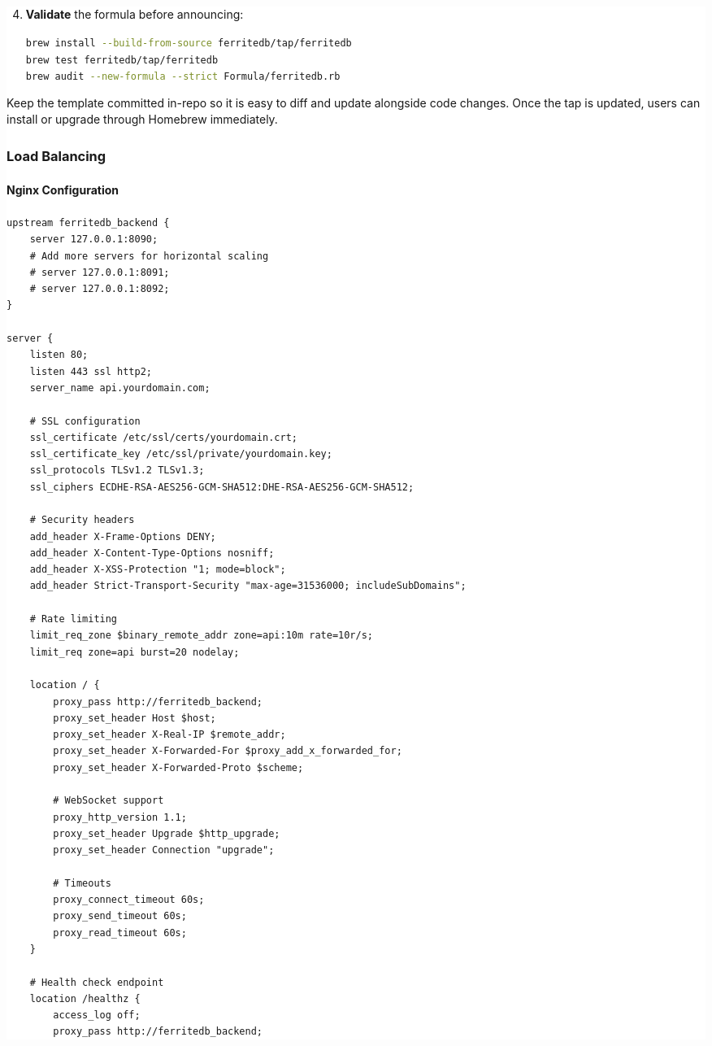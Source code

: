 4. **Validate** the formula before announcing:
   ```bash
   brew install --build-from-source ferritedb/tap/ferritedb
   brew test ferritedb/tap/ferritedb
   brew audit --new-formula --strict Formula/ferritedb.rb
   ```

Keep the template committed in-repo so it is easy to diff and update alongside code changes. Once the tap is updated, users can install or upgrade through Homebrew immediately.

### Load Balancing

#### Nginx Configuration

```nginx
upstream ferritedb_backend {
    server 127.0.0.1:8090;
    # Add more servers for horizontal scaling
    # server 127.0.0.1:8091;
    # server 127.0.0.1:8092;
}

server {
    listen 80;
    listen 443 ssl http2;
    server_name api.yourdomain.com;

    # SSL configuration
    ssl_certificate /etc/ssl/certs/yourdomain.crt;
    ssl_certificate_key /etc/ssl/private/yourdomain.key;
    ssl_protocols TLSv1.2 TLSv1.3;
    ssl_ciphers ECDHE-RSA-AES256-GCM-SHA512:DHE-RSA-AES256-GCM-SHA512;

    # Security headers
    add_header X-Frame-Options DENY;
    add_header X-Content-Type-Options nosniff;
    add_header X-XSS-Protection "1; mode=block";
    add_header Strict-Transport-Security "max-age=31536000; includeSubDomains";

    # Rate limiting
    limit_req_zone $binary_remote_addr zone=api:10m rate=10r/s;
    limit_req zone=api burst=20 nodelay;

    location / {
        proxy_pass http://ferritedb_backend;
        proxy_set_header Host $host;
        proxy_set_header X-Real-IP $remote_addr;
        proxy_set_header X-Forwarded-For $proxy_add_x_forwarded_for;
        proxy_set_header X-Forwarded-Proto $scheme;
        
        # WebSocket support
        proxy_http_version 1.1;
        proxy_set_header Upgrade $http_upgrade;
        proxy_set_header Connection "upgrade";
        
        # Timeouts
        proxy_connect_timeout 60s;
        proxy_send_timeout 60s;
        proxy_read_timeout 60s;
    }

    # Health check endpoint
    location /healthz {
        access_log off;
        proxy_pass http://ferritedb_backend;
```